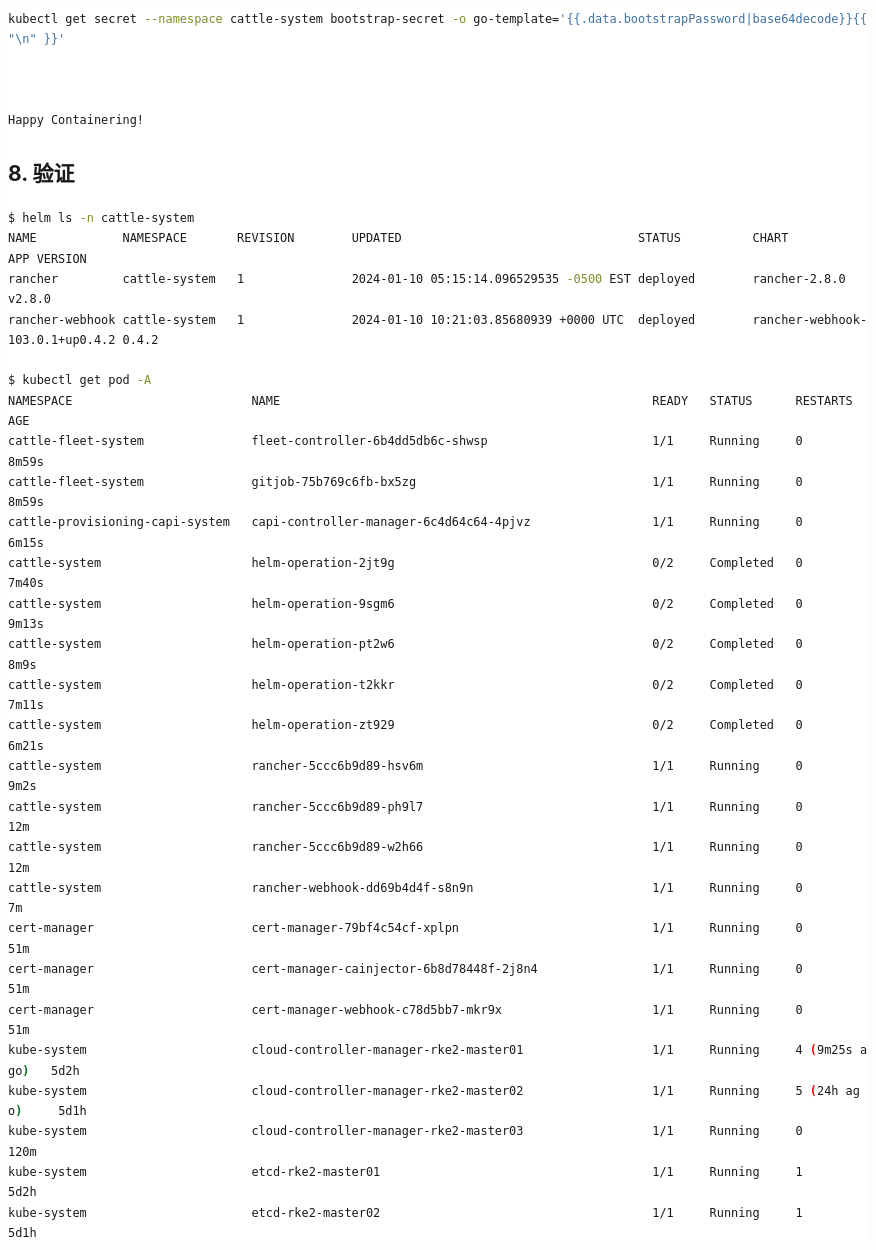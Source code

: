 ```bash
kubectl get secret --namespace cattle-system bootstrap-secret -o go-template='{{.data.bootstrapPassword|base64decode}}{{ "\n" }}'



Happy Containering!
```

## 8. 验证

```bash
$ helm ls -n cattle-system
NAME            NAMESPACE       REVISION        UPDATED                                 STATUS          CHART                           APP VERSION
rancher         cattle-system   1               2024-01-10 05:15:14.096529535 -0500 EST deployed        rancher-2.8.0                   v2.8.0     
rancher-webhook cattle-system   1               2024-01-10 10:21:03.85680939 +0000 UTC  deployed        rancher-webhook-103.0.1+up0.4.2 0.4.2 

$ kubectl get pod -A
NAMESPACE                         NAME                                                    READY   STATUS      RESTARTS        AGE
cattle-fleet-system               fleet-controller-6b4dd5db6c-shwsp                       1/1     Running     0               8m59s
cattle-fleet-system               gitjob-75b769c6fb-bx5zg                                 1/1     Running     0               8m59s
cattle-provisioning-capi-system   capi-controller-manager-6c4d64c64-4pjvz                 1/1     Running     0               6m15s
cattle-system                     helm-operation-2jt9g                                    0/2     Completed   0               7m40s
cattle-system                     helm-operation-9sgm6                                    0/2     Completed   0               9m13s
cattle-system                     helm-operation-pt2w6                                    0/2     Completed   0               8m9s
cattle-system                     helm-operation-t2kkr                                    0/2     Completed   0               7m11s
cattle-system                     helm-operation-zt929                                    0/2     Completed   0               6m21s
cattle-system                     rancher-5ccc6b9d89-hsv6m                                1/1     Running     0               9m2s
cattle-system                     rancher-5ccc6b9d89-ph9l7                                1/1     Running     0               12m
cattle-system                     rancher-5ccc6b9d89-w2h66                                1/1     Running     0               12m
cattle-system                     rancher-webhook-dd69b4d4f-s8n9n                         1/1     Running     0               7m
cert-manager                      cert-manager-79bf4c54cf-xplpn                           1/1     Running     0               51m
cert-manager                      cert-manager-cainjector-6b8d78448f-2j8n4                1/1     Running     0               51m
cert-manager                      cert-manager-webhook-c78d5bb7-mkr9x                     1/1     Running     0               51m
kube-system                       cloud-controller-manager-rke2-master01                  1/1     Running     4 (9m25s ago)   5d2h
kube-system                       cloud-controller-manager-rke2-master02                  1/1     Running     5 (24h ago)     5d1h
kube-system                       cloud-controller-manager-rke2-master03                  1/1     Running     0               120m
kube-system                       etcd-rke2-master01                                      1/1     Running     1               5d2h
kube-system                       etcd-rke2-master02                                      1/1     Running     1               5d1h
```